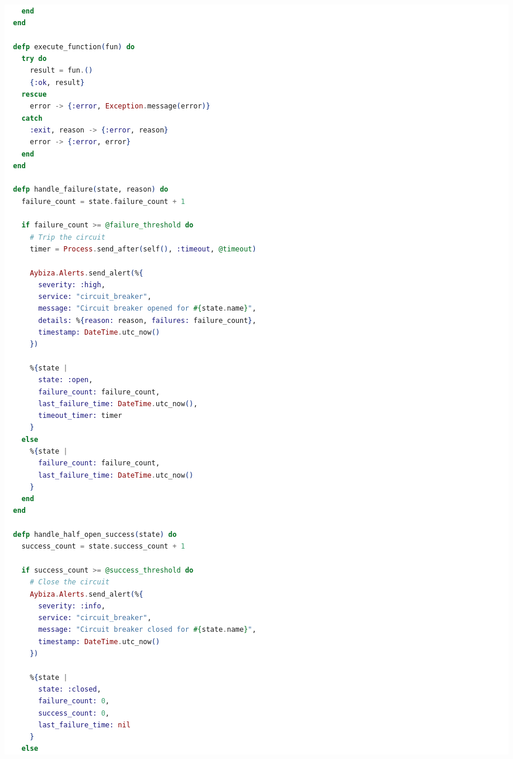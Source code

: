```elixir
    end
  end
  
  defp execute_function(fun) do
    try do
      result = fun.()
      {:ok, result}
    rescue
      error -> {:error, Exception.message(error)}
    catch
      :exit, reason -> {:error, reason}
      error -> {:error, error}
    end
  end
  
  defp handle_failure(state, reason) do
    failure_count = state.failure_count + 1
    
    if failure_count >= @failure_threshold do
      # Trip the circuit
      timer = Process.send_after(self(), :timeout, @timeout)
      
      Aybiza.Alerts.send_alert(%{
        severity: :high,
        service: "circuit_breaker",
        message: "Circuit breaker opened for #{state.name}",
        details: %{reason: reason, failures: failure_count},
        timestamp: DateTime.utc_now()
      })
      
      %{state | 
        state: :open,
        failure_count: failure_count,
        last_failure_time: DateTime.utc_now(),
        timeout_timer: timer
      }
    else
      %{state | 
        failure_count: failure_count,
        last_failure_time: DateTime.utc_now()
      }
    end
  end
  
  defp handle_half_open_success(state) do
    success_count = state.success_count + 1
    
    if success_count >= @success_threshold do
      # Close the circuit
      Aybiza.Alerts.send_alert(%{
        severity: :info,
        service: "circuit_breaker",
        message: "Circuit breaker closed for #{state.name}",
        timestamp: DateTime.utc_now()
      })
      
      %{state | 
        state: :closed,
        failure_count: 0,
        success_count: 0,
        last_failure_time: nil
      }
    else
```